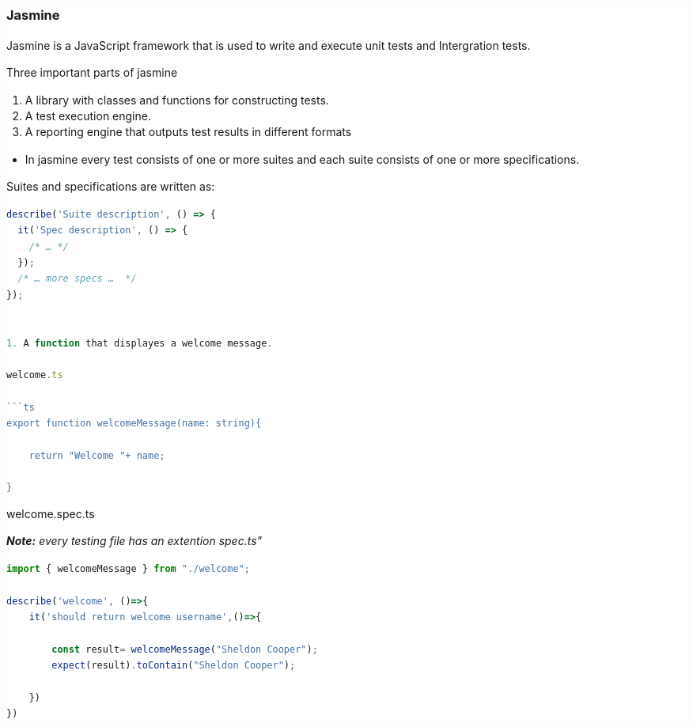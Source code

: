 ```js

```

### Jasmine


Jasmine is a JavaScript framework that is used to write and execute unit tests and Intergration tests.

Three important parts of jasmine

1. A library with classes and functions for constructing tests.
2. A test execution engine.
3. A reporting engine that outputs test results in different formats

- In jasmine every test consists of one or more suites and each suite consists of one or more specifications.

Suites and specifications are written as:

```js
describe('Suite description', () => {
  it('Spec description', () => {
    /* … */
  });
  /* … more specs …  */
});


1. A function that displayes a welcome message.

welcome.ts

```ts
export function welcomeMessage(name: string){

    return "Welcome "+ name;

}
```

welcome.spec.ts

<i><b>Note:</b> every testing file has an extention spec.ts"</i>

```ts
import { welcomeMessage } from "./welcome";

describe('welcome', ()=>{
    it('should return welcome username',()=>{

        const result= welcomeMessage("Sheldon Cooper");
        expect(result).toContain("Sheldon Cooper");

    })
})
```
